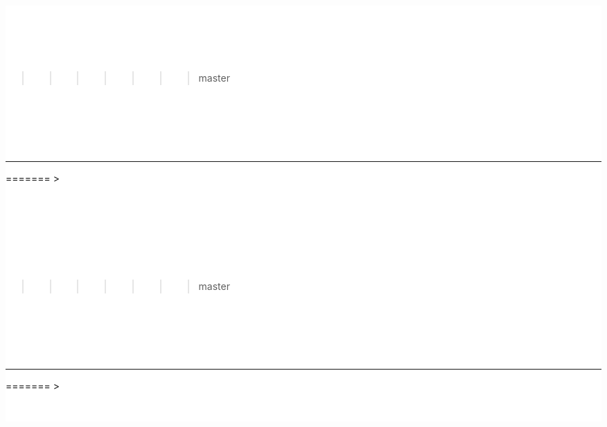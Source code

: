 <br>
<br>
<br>
<br>

>>>>>>> master
 <br>
 <br>

<iframe
  height="300"
  style="width: 100%"
  scrolling="no"
  title="Neural Network Visualization (animated SVG)"
  src="https://codepen.io/bgoonz/embed/RwKYRoo?default-tab=html%2Cresult"
  frameborder="no"
  loading="lazy"
  allowtransparency="true"
  allowfullscreen="true"
<<<<<<< HEAD
></iframe>
 <br>
 <br>
<hr>
=======
>
</iframe>
<br>
 <br>
 <br>

<br>
<br>
<br>
<br>

>>>>>>> master
 <br>
 <br>

<iframe
  height="300"
  style="width: 100%"
  scrolling="no"
  title="Neural Network Visualization (animated SVG)"
  src="https://codepen.io/bgoonz/embed/LYyBwEp?default-tab=html%2Cresult"
  frameborder="no"
  loading="lazy"
  allowtransparency="true"
  allowfullscreen="true"
<<<<<<< HEAD
></iframe>
 <br>
 <br>
<hr>
=======
>
</iframe>
<br>
 <br>
 <br>
